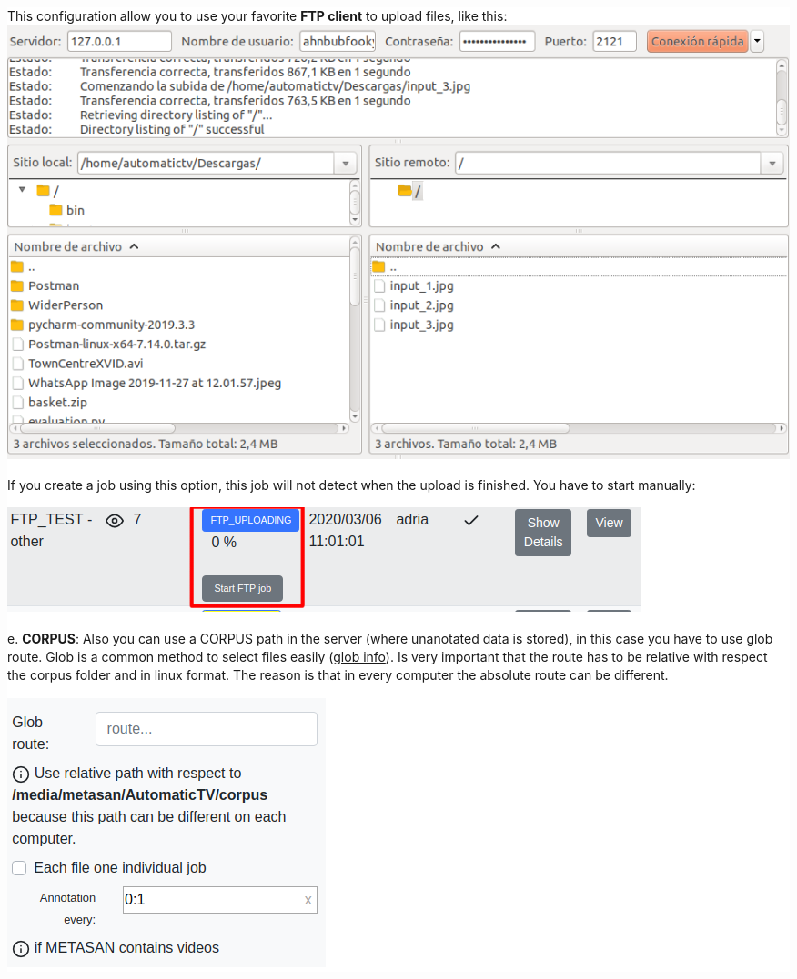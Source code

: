    This configuration allow you to use your favorite **FTP client** to upload files, like this:
   ![](./doc/img/annotation_job_manager_area_files_ftp3.png)
   
   If you create a job using this option, this job will not detect when the upload is finished. You have to start manually:
   
   
   ![](./doc/img/annotation_job_manager_area_files_ftp4.png)
   
   e. **CORPUS**:
Also you can use a CORPUS path in the server (where unanotated data is stored), in this case you have to use glob route. Glob is a common method to select files easily ([glob info](https://docs.python.org/2/library/glob.html)). 
   Is very important that the route has to be relative with respect the corpus folder and in linux format. The reason is that in every computer the absolute route can be different.
   
   ![](./doc/img/annotation_job_manager_area_files_metasan.png)
